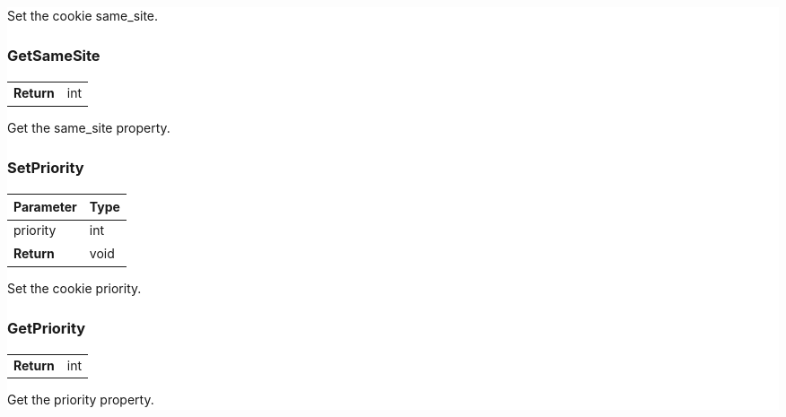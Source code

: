 Set the cookie same_site.


### GetSameSite

| | |
| --- | --- |
| __Return__ | int |

Get the same_site property.


### SetPriority

| Parameter | Type |
| --- | --- |
| priority | int |
| __Return__ | void |

Set the cookie priority.


### GetPriority

| | |
| --- | --- |
| __Return__ | int |

Get the priority property.
